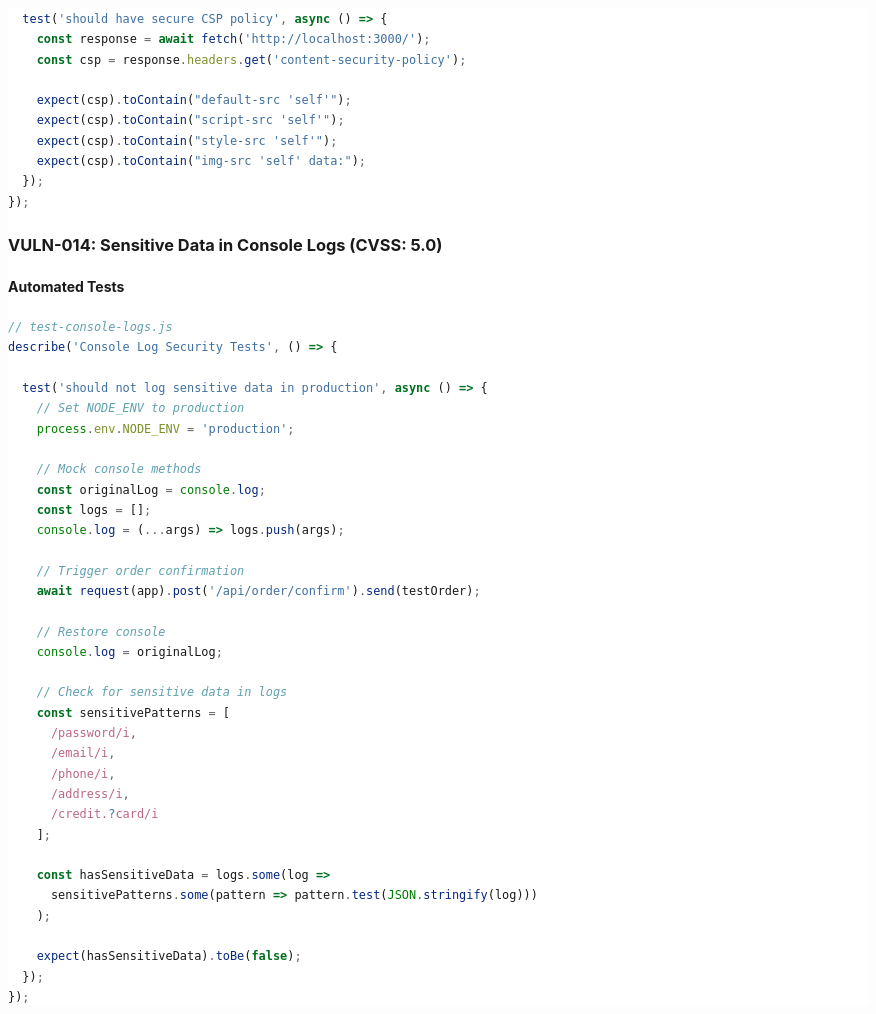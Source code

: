 ```javascript
  test('should have secure CSP policy', async () => {
    const response = await fetch('http://localhost:3000/');
    const csp = response.headers.get('content-security-policy');

    expect(csp).toContain("default-src 'self'");
    expect(csp).toContain("script-src 'self'");
    expect(csp).toContain("style-src 'self'");
    expect(csp).toContain("img-src 'self' data:");
  });
});
```

### VULN-014: Sensitive Data in Console Logs (CVSS: 5.0)

#### Automated Tests
```javascript
// test-console-logs.js
describe('Console Log Security Tests', () => {

  test('should not log sensitive data in production', async () => {
    // Set NODE_ENV to production
    process.env.NODE_ENV = 'production';

    // Mock console methods
    const originalLog = console.log;
    const logs = [];
    console.log = (...args) => logs.push(args);

    // Trigger order confirmation
    await request(app).post('/api/order/confirm').send(testOrder);

    // Restore console
    console.log = originalLog;

    // Check for sensitive data in logs
    const sensitivePatterns = [
      /password/i,
      /email/i,
      /phone/i,
      /address/i,
      /credit.?card/i
    ];

    const hasSensitiveData = logs.some(log =>
      sensitivePatterns.some(pattern => pattern.test(JSON.stringify(log)))
    );

    expect(hasSensitiveData).toBe(false);
  });
});
```
